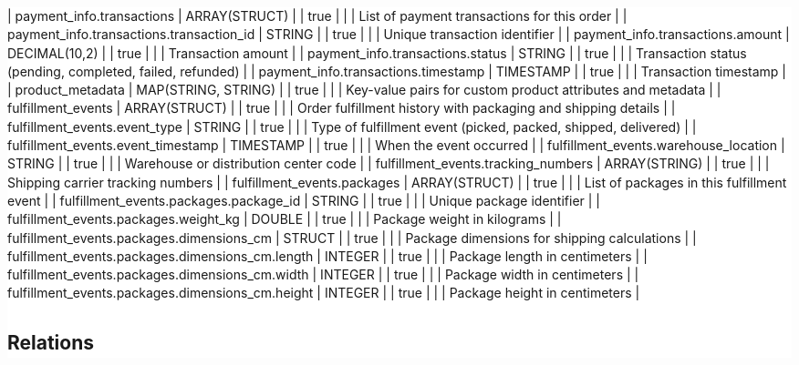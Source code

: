 | payment_info.transactions | ARRAY(STRUCT) |  | true |  |  | List of payment transactions for this order |
| payment_info.transactions.transaction_id | STRING |  | true |  |  | Unique transaction identifier |
| payment_info.transactions.amount | DECIMAL(10,2) |  | true |  |  | Transaction amount |
| payment_info.transactions.status | STRING |  | true |  |  | Transaction status (pending, completed, failed, refunded) |
| payment_info.transactions.timestamp | TIMESTAMP |  | true |  |  | Transaction timestamp |
| product_metadata | MAP(STRING, STRING) |  | true |  |  | Key-value pairs for custom product attributes and metadata |
| fulfillment_events | ARRAY(STRUCT) |  | true |  |  | Order fulfillment history with packaging and shipping details |
| fulfillment_events.event_type | STRING |  | true |  |  | Type of fulfillment event (picked, packed, shipped, delivered) |
| fulfillment_events.event_timestamp | TIMESTAMP |  | true |  |  | When the event occurred |
| fulfillment_events.warehouse_location | STRING |  | true |  |  | Warehouse or distribution center code |
| fulfillment_events.tracking_numbers | ARRAY(STRING) |  | true |  |  | Shipping carrier tracking numbers |
| fulfillment_events.packages | ARRAY(STRUCT) |  | true |  |  | List of packages in this fulfillment event |
| fulfillment_events.packages.package_id | STRING |  | true |  |  | Unique package identifier |
| fulfillment_events.packages.weight_kg | DOUBLE |  | true |  |  | Package weight in kilograms |
| fulfillment_events.packages.dimensions_cm | STRUCT |  | true |  |  | Package dimensions for shipping calculations |
| fulfillment_events.packages.dimensions_cm.length | INTEGER |  | true |  |  | Package length in centimeters |
| fulfillment_events.packages.dimensions_cm.width | INTEGER |  | true |  |  | Package width in centimeters |
| fulfillment_events.packages.dimensions_cm.height | INTEGER |  | true |  |  | Package height in centimeters |

## Relations
